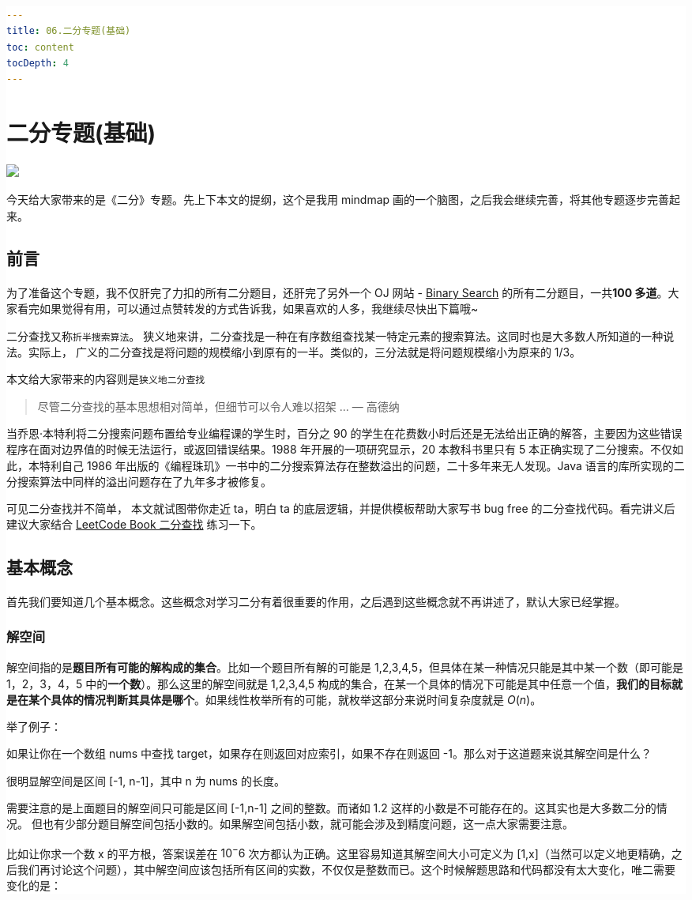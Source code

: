 ```yaml
---
title: 06.二分专题(基础)
toc: content
tocDepth: 4
---
```


# 二分专题(基础)

![](https://p.ipic.vip/zlxbvk.jpg)

今天给大家带来的是《二分》专题。先上下本文的提纲，这个是我用 mindmap 画的一个脑图，之后我会继续完善，将其他专题逐步完善起来。

## 前言

为了准备这个专题，我不仅肝完了力扣的所有二分题目，还肝完了另外一个 OJ 网站 - [Binary Search](https://www.geeksforgeeks.org/binary-search/) 的所有二分题目，一共**100 多道**。大家看完如果觉得有用，可以通过点赞转发的方式告诉我，如果喜欢的人多，我继续尽快出下篇哦~

二分查找又称`折半搜索算法`。 狭义地来讲，二分查找是一种在有序数组查找某一特定元素的搜索算法。这同时也是大多数人所知道的一种说法。实际上， 广义的二分查找是将问题的规模缩小到原有的一半。类似的，三分法就是将问题规模缩小为原来的 1/3。

本文给大家带来的内容则是`狭义地二分查找`

> 尽管二分查找的基本思想相对简单，但细节可以令人难以招架 ... — 高德纳

当乔恩·本特利将二分搜索问题布置给专业编程课的学生时，百分之 90 的学生在花费数小时后还是无法给出正确的解答，主要因为这些错误程序在面对边界值的时候无法运行，或返回错误结果。1988 年开展的一项研究显示，20 本教科书里只有 5 本正确实现了二分搜索。不仅如此，本特利自己 1986 年出版的《编程珠玑》一书中的二分搜索算法存在整数溢出的问题，二十多年来无人发现。Java 语言的库所实现的二分搜索算法中同样的溢出问题存在了九年多才被修复。

可见二分查找并不简单， 本文就试图带你走近 ta，明白 ta 的底层逻辑，并提供模板帮助大家写书 bug free 的二分查找代码。看完讲义后建议大家结合 [LeetCode Book 二分查找](https://leetcode-cn.com/leetbook/read/binary-search 'LeetCode Book 二分查找') 练习一下。

## 基本概念

首先我们要知道几个基本概念。这些概念对学习二分有着很重要的作用，之后遇到这些概念就不再讲述了，默认大家已经掌握。

### 解空间

解空间指的是**题目所有可能的解构成的集合**。比如一个题目所有解的可能是 1,2,3,4,5，但具体在某一种情况只能是其中某一个数（即可能是 1，2，3，4，5 中的**一个数**）。那么这里的解空间就是 1,2,3,4,5 构成的集合，在某一个具体的情况下可能是其中任意一个值，**我们的目标就是在某个具体的情况判断其具体是哪个**。如果线性枚举所有的可能，就枚举这部分来说时间复杂度就是 $O(n)$。

举了例子：

如果让你在一个数组 nums 中查找 target，如果存在则返回对应索引，如果不存在则返回 -1。那么对于这道题来说其解空间是什么？

很明显解空间是区间 [-1, n-1]，其中 n 为 nums 的长度。

需要注意的是上面题目的解空间只可能是区间 [-1,n-1] 之间的整数。而诸如 1.2 这样的小数是不可能存在的。这其实也是大多数二分的情况。 但也有少部分题目解空间包括小数的。如果解空间包括小数，就可能会涉及到精度问题，这一点大家需要注意。

比如让你求一个数 x 的平方根，答案误差在 $10^-6$ 次方都认为正确。这里容易知道其解空间大小可定义为 [1,x]（当然可以定义地更精确，之后我们再讨论这个问题），其中解空间应该包括所有区间的实数，不仅仅是整数而已。这个时候解题思路和代码都没有太大变化，唯二需要变化的是：

